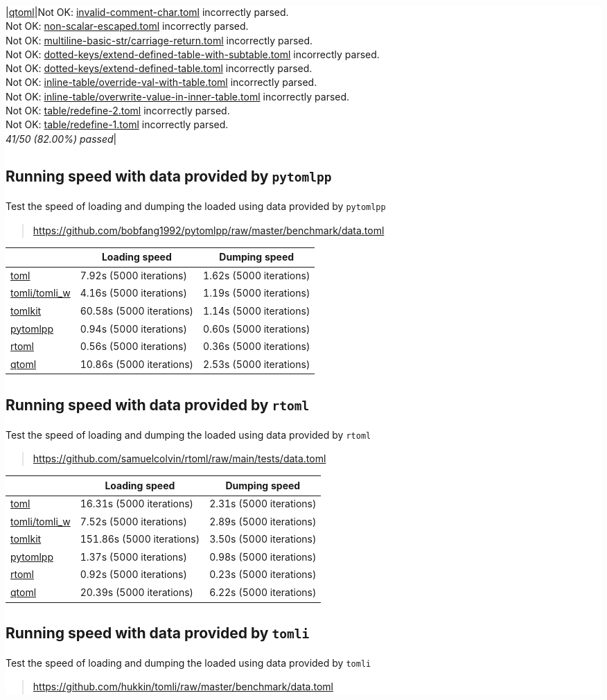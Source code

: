 |<a target="_blank" href="https://github.com/alethiophile/qtoml">qtoml</a>|Not OK: [invalid-comment-char.toml](https://github.com/python/cpython/tree/v3.11.0/Lib/test/test_tomllib/data//invalid/invalid-comment-char.toml) incorrectly parsed.<br />Not OK: [non-scalar-escaped.toml](https://github.com/python/cpython/tree/v3.11.0/Lib/test/test_tomllib/data//invalid/non-scalar-escaped.toml) incorrectly parsed.<br />Not OK: [multiline-basic-str/carriage-return.toml](https://github.com/python/cpython/tree/v3.11.0/Lib/test/test_tomllib/data//invalid/multiline-basic-str/carriage-return.toml) incorrectly parsed.<br />Not OK: [dotted-keys/extend-defined-table-with-subtable.toml](https://github.com/python/cpython/tree/v3.11.0/Lib/test/test_tomllib/data//invalid/dotted-keys/extend-defined-table-with-subtable.toml) incorrectly parsed.<br />Not OK: [dotted-keys/extend-defined-table.toml](https://github.com/python/cpython/tree/v3.11.0/Lib/test/test_tomllib/data//invalid/dotted-keys/extend-defined-table.toml) incorrectly parsed.<br />Not OK: [inline-table/override-val-with-table.toml](https://github.com/python/cpython/tree/v3.11.0/Lib/test/test_tomllib/data//invalid/inline-table/override-val-with-table.toml) incorrectly parsed.<br />Not OK: [inline-table/overwrite-value-in-inner-table.toml](https://github.com/python/cpython/tree/v3.11.0/Lib/test/test_tomllib/data//invalid/inline-table/overwrite-value-in-inner-table.toml) incorrectly parsed.<br />Not OK: [table/redefine-2.toml](https://github.com/python/cpython/tree/v3.11.0/Lib/test/test_tomllib/data//invalid/table/redefine-2.toml) incorrectly parsed.<br />Not OK: [table/redefine-1.toml](https://github.com/python/cpython/tree/v3.11.0/Lib/test/test_tomllib/data//invalid/table/redefine-1.toml) incorrectly parsed.<br />*41/50 (82.00%) passed*|

## Running speed with data provided by `pytomlpp`

Test the speed of loading and dumping the loaded
using data provided by `pytomlpp`

> https://github.com/bobfang1992/pytomlpp/raw/master/benchmark/data.toml


| |Loading speed|Dumping speed|
|-|-|-|
|<a target="_blank" href="https://github.com/uiri/toml">toml</a>|7.92s (5000 iterations)|1.62s (5000 iterations)|
|<a target="_blank" href="https://github.com/hukkin/tomli">tomli/tomli_w</a>|4.16s (5000 iterations)|1.19s (5000 iterations)|
|<a target="_blank" href="https://github.com/sdispater/tomlkit">tomlkit</a>|60.58s (5000 iterations)|1.14s (5000 iterations)|
|<a target="_blank" href="https://github.com/bobfang1992/pytomlpp">pytomlpp</a>|0.94s (5000 iterations)|0.60s (5000 iterations)|
|<a target="_blank" href="https://github.com/samuelcolvin/rtoml">rtoml</a>|0.56s (5000 iterations)|0.36s (5000 iterations)|
|<a target="_blank" href="https://github.com/alethiophile/qtoml">qtoml</a>|10.86s (5000 iterations)|2.53s (5000 iterations)|

## Running speed with data provided by `rtoml`

Test the speed of loading and dumping the loaded using data
provided by `rtoml`

> https://github.com/samuelcolvin/rtoml/raw/main/tests/data.toml


| |Loading speed|Dumping speed|
|-|-|-|
|<a target="_blank" href="https://github.com/uiri/toml">toml</a>|16.31s (5000 iterations)|2.31s (5000 iterations)|
|<a target="_blank" href="https://github.com/hukkin/tomli">tomli/tomli_w</a>|7.52s (5000 iterations)|2.89s (5000 iterations)|
|<a target="_blank" href="https://github.com/sdispater/tomlkit">tomlkit</a>|151.86s (5000 iterations)|3.50s (5000 iterations)|
|<a target="_blank" href="https://github.com/bobfang1992/pytomlpp">pytomlpp</a>|1.37s (5000 iterations)|0.98s (5000 iterations)|
|<a target="_blank" href="https://github.com/samuelcolvin/rtoml">rtoml</a>|0.92s (5000 iterations)|0.23s (5000 iterations)|
|<a target="_blank" href="https://github.com/alethiophile/qtoml">qtoml</a>|20.39s (5000 iterations)|6.22s (5000 iterations)|

## Running speed with data provided by `tomli`

Test the speed of loading and dumping the loaded using data
provided by `tomli`

> https://github.com/hukkin/tomli/raw/master/benchmark/data.toml
